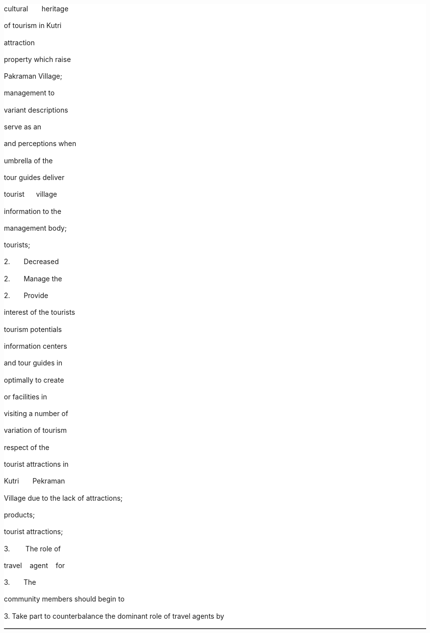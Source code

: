 <tr><td style="vertical-align:middle;">
<p><span class="font2">cultural &nbsp;&nbsp;&nbsp;&nbsp;&nbsp;&nbsp;heritage</span></p></td><td style="vertical-align:middle;">
<p><span class="font2">of tourism in Kutri</span></p></td><td style="vertical-align:middle;">
<p><span class="font2">attraction</span></p></td></tr>
<tr><td style="vertical-align:bottom;">
<p><span class="font2">property which raise</span></p></td><td style="vertical-align:bottom;">
<p><span class="font2">Pakraman Village;</span></p></td><td style="vertical-align:bottom;">
<p><span class="font2">management to</span></p></td></tr>
<tr><td style="vertical-align:bottom;">
<p><span class="font2">variant descriptions</span></p></td><td style="vertical-align:top;"></td><td style="vertical-align:bottom;">
<p><span class="font2">serve as an</span></p></td></tr>
<tr><td style="vertical-align:bottom;">
<p><span class="font2">and perceptions when</span></p></td><td style="vertical-align:top;"></td><td style="vertical-align:bottom;">
<p><span class="font2">umbrella of the</span></p></td></tr>
<tr><td style="vertical-align:bottom;">
<p><span class="font2">tour guides deliver</span></p></td><td style="vertical-align:top;"></td><td style="vertical-align:bottom;">
<p><span class="font2">tourist &nbsp;&nbsp;&nbsp;&nbsp;&nbsp;village</span></p></td></tr>
<tr><td style="vertical-align:middle;">
<p><span class="font2">information to the</span></p></td><td style="vertical-align:top;"></td><td style="vertical-align:middle;">
<p><span class="font2">management body;</span></p></td></tr>
<tr><td style="vertical-align:top;">
<p><span class="font2">tourists;</span></p></td><td style="vertical-align:top;"></td><td style="vertical-align:top;"></td></tr>
<tr><td style="vertical-align:bottom;">
<p><span class="font2">2. &nbsp;&nbsp;&nbsp;&nbsp;&nbsp;&nbsp;Decreased</span></p></td><td style="vertical-align:bottom;">
<p><span class="font2">2. &nbsp;&nbsp;&nbsp;&nbsp;&nbsp;&nbsp;Manage the</span></p></td><td style="vertical-align:bottom;">
<p><span class="font2">2. &nbsp;&nbsp;&nbsp;&nbsp;&nbsp;&nbsp;Provide</span></p></td></tr>
<tr><td style="vertical-align:middle;">
<p><span class="font2">interest of the tourists</span></p></td><td style="vertical-align:middle;">
<p><span class="font2">tourism potentials</span></p></td><td style="vertical-align:middle;">
<p><span class="font2">information centers</span></p></td></tr>
<tr><td style="vertical-align:bottom;">
<p><span class="font2">and tour guides in</span></p></td><td style="vertical-align:bottom;">
<p><span class="font2">optimally to create</span></p></td><td style="vertical-align:bottom;">
<p><span class="font2">or facilities in</span></p></td></tr>
<tr><td style="vertical-align:bottom;">
<p><span class="font2">visiting a number of</span></p></td><td style="vertical-align:bottom;">
<p><span class="font2">variation of tourism</span></p></td><td style="vertical-align:bottom;">
<p><span class="font2">respect of the</span></p></td></tr>
<tr><td style="vertical-align:middle;">
<p><span class="font2">tourist attractions in</span></p>
<p><span class="font2">Kutri &nbsp;&nbsp;&nbsp;&nbsp;&nbsp;&nbsp;Pekraman</span></p>
<p><span class="font2">Village due to the lack of attractions;</span></p></td><td style="vertical-align:top;">
<p><span class="font2">products;</span></p></td><td style="vertical-align:top;">
<p><span class="font2">tourist attractions;</span></p></td></tr>
<tr><td style="vertical-align:middle;">
<p><span class="font2">3. &nbsp;&nbsp;&nbsp;&nbsp;&nbsp;&nbsp;&nbsp;The role of</span></p>
<p><span class="font2">travel &nbsp;&nbsp;&nbsp;agent &nbsp;&nbsp;&nbsp;for</span></p></td><td style="vertical-align:top;">
<p><span class="font2">3. &nbsp;&nbsp;&nbsp;&nbsp;&nbsp;&nbsp;The</span></p>
<p><span class="font2">community members should begin to</span></p></td><td style="vertical-align:middle;">
<p><span class="font2">3. Take part to counterbalance the dominant role of travel agents by</span></p></td></tr>
</table>
<table border="1">